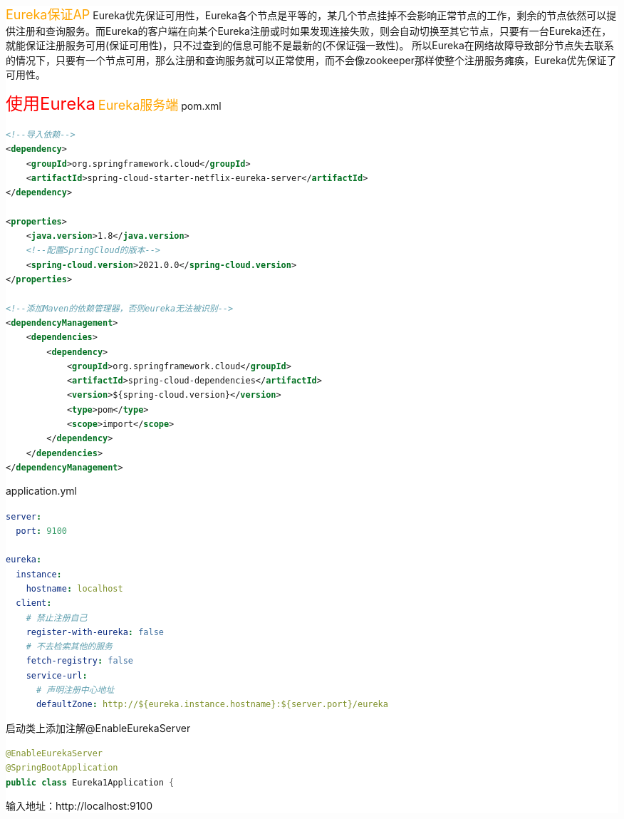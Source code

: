 <font color="orange" size="4px">Eureka保证AP</font>
Eureka优先保证可用性，Eureka各个节点是平等的，某几个节点挂掉不会影响正常节点的工作，剩余的节点依然可以提供注册和查询服务。而Eureka的客户端在向某个Eureka注册或时如果发现连接失败，则会自动切换至其它节点，只要有一台Eureka还在，就能保证注册服务可用(保证可用性)，只不过查到的信息可能不是最新的(不保证强一致性)。
所以Eureka在网络故障导致部分节点失去联系的情况下，只要有一个节点可用，那么注册和查询服务就可以正常使用，而不会像zookeeper那样使整个注册服务瘫痪，Eureka优先保证了可用性。

<font color="red" size="5px">使用Eureka</font>
<font color="orange" size="4px">Eureka服务端</font>
pom.xml

```xml
<!--导入依赖-->
<dependency>
    <groupId>org.springframework.cloud</groupId>
    <artifactId>spring-cloud-starter-netflix-eureka-server</artifactId>
</dependency>

<properties>
    <java.version>1.8</java.version>
    <!--配置SpringCloud的版本-->
    <spring-cloud.version>2021.0.0</spring-cloud.version>
</properties>

<!--添加Maven的依赖管理器，否则eureka无法被识别-->
<dependencyManagement>
    <dependencies>
        <dependency>
            <groupId>org.springframework.cloud</groupId>
            <artifactId>spring-cloud-dependencies</artifactId>
            <version>${spring-cloud.version}</version>
            <type>pom</type>
            <scope>import</scope>
        </dependency>
    </dependencies>
</dependencyManagement>
```
application.yml
```yml
server:
  port: 9100

eureka:
  instance:
    hostname: localhost
  client:
    # 禁止注册自己
    register-with-eureka: false
    # 不去检索其他的服务
    fetch-registry: false
    service-url:
      # 声明注册中心地址
      defaultZone: http://${eureka.instance.hostname}:${server.port}/eureka
```
启动类上添加注解@EnableEurekaServer
```java
@EnableEurekaServer
@SpringBootApplication
public class Eureka1Application {
```
输入地址：http://localhost:9100